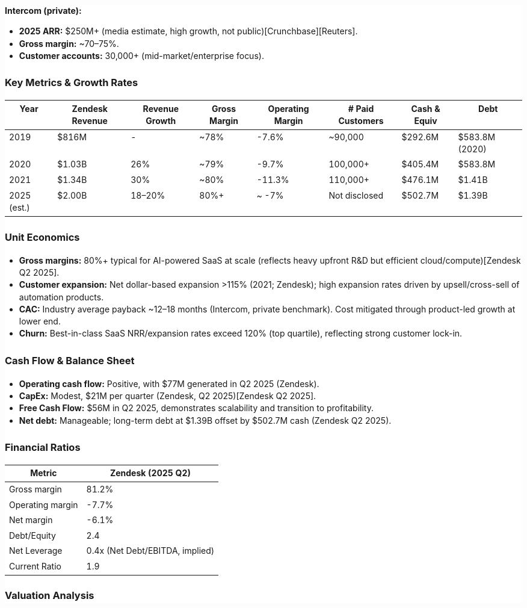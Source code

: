 **Intercom (private):**
- **2025 ARR:** $250M+ (media estimate, high growth, not public)[Crunchbase][Reuters].
- **Gross margin:** ~70–75%.
- **Customer accounts:** 30,000+ (mid-market/enterprise focus).

### Key Metrics & Growth Rates

| Year        | Zendesk Revenue | Revenue Growth | Gross Margin | Operating Margin | # Paid Customers   | Cash & Equiv  | Debt   |
| ----------- | --------------- | -------------- | ------------ | --------------- | ------------------|--------------|------- |
| 2019        | $816M           | -              | ~78%         | -7.6%           | ~90,000           | $292.6M      | $583.8M (2020) |
| 2020        | $1.03B          | 26%            | ~79%         | -9.7%           | 100,000+          | $405.4M      | $583.8M  |
| 2021        | $1.34B          | 30%            | ~80%         | -11.3%          | 110,000+          | $476.1M      | $1.41B   |
| 2025 (est.) | $2.00B          | 18–20%         | 80%+         | ~ -7%           | Not disclosed     | $502.7M      | $1.39B   |

### Unit Economics

- **Gross margins:** 80%+ typical for AI-powered SaaS at scale (reflects heavy upfront R&D but efficient cloud/compute)[Zendesk Q2 2025].
- **Customer expansion:** Net dollar-based expansion >115% (2021; Zendesk); high expansion rates driven by upsell/cross-sell of automation products.
- **CAC:** Industry average payback ~12–18 months (Intercom, private benchmark). Cost mitigated through product-led growth at lower end.  
- **Churn:** Best-in-class SaaS NRR/expansion rates exceed 120% (top quartile), reflecting strong customer lock-in.

### Cash Flow & Balance Sheet

- **Operating cash flow:** Positive, with $77M generated in Q2 2025 (Zendesk).
- **CapEx:** Modest, $21M per quarter (Zendesk, Q2 2025)[Zendesk Q2 2025].
- **Free Cash Flow:** $56M in Q2 2025, demonstrates scalability and transition to profitability.
- **Net debt:** Manageable; long-term debt at $1.39B offset by $502.7M cash (Zendesk Q2 2025).

### Financial Ratios

| Metric              | Zendesk (2025 Q2) |
|---------------------|-------------------|
| Gross margin        | 81.2%             |
| Operating margin    | -7.7%             |
| Net margin          | -6.1%             |
| Debt/Equity         | 2.4               |
| Net Leverage        | 0.4x (Net Debt/EBITDA, implied) |
| Current Ratio       | 1.9               |

### Valuation Analysis
